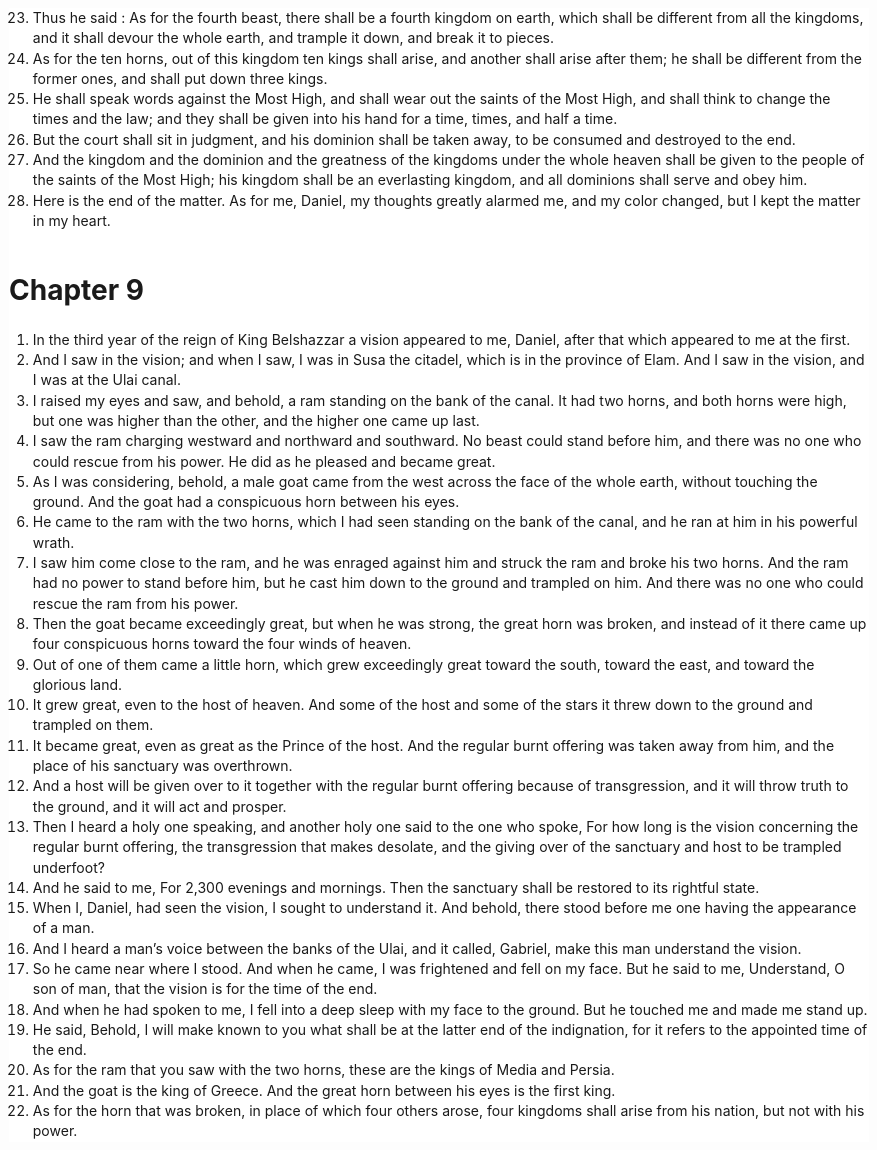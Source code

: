 23. Thus he said : As for the fourth beast, there shall be a fourth kingdom on earth, which shall be different from all the kingdoms, and it shall devour the whole earth, and trample it down, and break it to pieces.
24. As for the ten horns, out of this kingdom ten kings shall arise, and another shall arise after them; he shall be different from the former ones, and shall put down three kings.
25. He shall speak words against the Most High, and shall wear out the saints of the Most High, and shall think to change the times and the law; and they shall be given into his hand for a time, times, and half a time.
26. But the court shall sit in judgment, and his dominion shall be taken away, to be consumed and destroyed to the end.
27. And the kingdom and the dominion and the greatness of the kingdoms under the whole heaven shall be given to the people of the saints of the Most High; his kingdom shall be an everlasting kingdom, and all dominions shall serve and obey him.
28. Here is the end of the matter. As for me, Daniel, my thoughts greatly alarmed me, and my color changed, but I kept the matter in my heart.

# Chapter 9

1. In the third year of the reign of King Belshazzar a vision appeared to me, Daniel, after that which appeared to me at the first.
2. And I saw in the vision; and when I saw, I was in Susa the citadel, which is in the province of Elam. And I saw in the vision, and I was at the Ulai canal.
3. I raised my eyes and saw, and behold, a ram standing on the bank of the canal. It had two horns, and both horns were high, but one was higher than the other, and the higher one came up last.
4. I saw the ram charging westward and northward and southward. No beast could stand before him, and there was no one who could rescue from his power. He did as he pleased and became great.
5. As I was considering, behold, a male goat came from the west across the face of the whole earth, without touching the ground. And the goat had a conspicuous horn between his eyes.
6. He came to the ram with the two horns, which I had seen standing on the bank of the canal, and he ran at him in his powerful wrath.
7. I saw him come close to the ram, and he was enraged against him and struck the ram and broke his two horns. And the ram had no power to stand before him, but he cast him down to the ground and trampled on him. And there was no one who could rescue the ram from his power.
8. Then the goat became exceedingly great, but when he was strong, the great horn was broken, and instead of it there came up four conspicuous horns toward the four winds of heaven.
9. Out of one of them came a little horn, which grew exceedingly great toward the south, toward the east, and toward the glorious land.
10. It grew great, even to the host of heaven. And some of the host and some of the stars it threw down to the ground and trampled on them.
11. It became great, even as great as the Prince of the host. And the regular burnt offering was taken away from him, and the place of his sanctuary was overthrown.
12. And a host will be given over to it together with the regular burnt offering because of transgression, and it will throw truth to the ground, and it will act and prosper.
13. Then I heard a holy one speaking, and another holy one said to the one who spoke, For how long is the vision concerning the regular burnt offering, the transgression that makes desolate, and the giving over of the sanctuary and host to be trampled underfoot?
14. And he said to me, For 2,300 evenings and mornings. Then the sanctuary shall be restored to its rightful state.
15. When I, Daniel, had seen the vision, I sought to understand it. And behold, there stood before me one having the appearance of a man.
16. And I heard a man’s voice between the banks of the Ulai, and it called, Gabriel, make this man understand the vision.
17. So he came near where I stood. And when he came, I was frightened and fell on my face. But he said to me, Understand, O son of man, that the vision is for the time of the end.
18. And when he had spoken to me, I fell into a deep sleep with my face to the ground. But he touched me and made me stand up.
19. He said, Behold, I will make known to you what shall be at the latter end of the indignation, for it refers to the appointed time of the end.
20. As for the ram that you saw with the two horns, these are the kings of Media and Persia.
21. And the goat is the king of Greece. And the great horn between his eyes is the first king.
22. As for the horn that was broken, in place of which four others arose, four kingdoms shall arise from his nation, but not with his power.